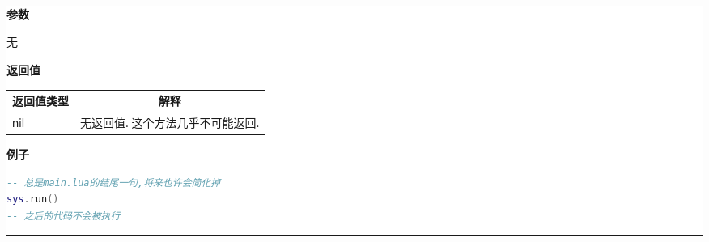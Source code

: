 **参数**

无

**返回值**

|返回值类型|解释|
|-|-|
|nil|无返回值. 这个方法几乎不可能返回.|

**例子**

```lua
-- 总是main.lua的结尾一句,将来也许会简化掉
sys.run()
-- 之后的代码不会被执行

```

---

